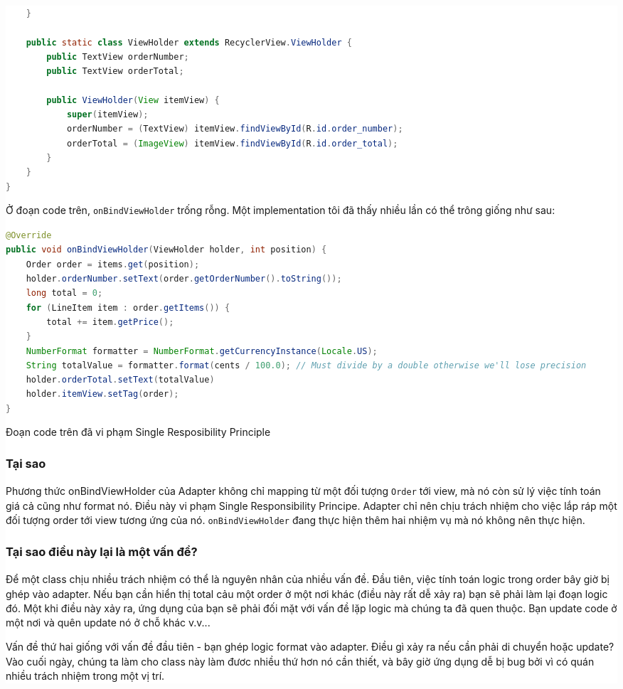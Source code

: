 ```Java
    }
 
    public static class ViewHolder extends RecyclerView.ViewHolder {
        public TextView orderNumber;
        public TextView orderTotal;
 
        public ViewHolder(View itemView) {
            super(itemView);
            orderNumber = (TextView) itemView.findViewById(R.id.order_number);
            orderTotal = (ImageView) itemView.findViewById(R.id.order_total);
        }
    }
}
```

Ở đoạn code trên, `onBindViewHolder` trống rỗng. Một implementation tôi đã thấy nhiều lần có thể trông giống như sau:

```Java
@Override 
public void onBindViewHolder(ViewHolder holder, int position) {
    Order order = items.get(position);
    holder.orderNumber.setText(order.getOrderNumber().toString());
    long total = 0;
    for (LineItem item : order.getItems()) {
        total += item.getPrice();
    }
    NumberFormat formatter = NumberFormat.getCurrencyInstance(Locale.US);
    String totalValue = formatter.format(cents / 100.0); // Must divide by a double otherwise we'll lose precision
    holder.orderTotal.setText(totalValue)
    holder.itemView.setTag(order);
}
```


Đoạn code trên đã vi phạm Single Resposibility Principle

### Tại sao

Phương thức onBindViewHolder của Adapter không chỉ mapping  từ một đối tượng `Order` tới view, mà nó còn sử lý việc tính toán giá cả cũng như format nó. Điều này vi phạm Single Responsibility Principe. Adapter chỉ nên chịu trách nhiệm cho việc lắp ráp một đối tượng order tới view tương ứng của nó. `onBindViewHolder` đang thực hiện thêm hai nhiệm vụ mà nó không nên thực hiện.

### Tại sao điều này lại là một vấn đề?

Để một class chịu nhiều trách nhiệm có thể là nguyên nhân của nhiều vấn đề. Đầu tiên, việc tính toán logic trong order bây giờ bị ghép vào adapter. Nếu bạn cần hiển thị total cảu một order ở một nơi khác (điều này rất dễ xảy ra) bạn sẽ phải làm lại đoạn logic đó. Một khi điều này xảy ra, ứng dụng của bạn sẽ phải đối mặt với vấn đề lặp logic mà chúng ta đã quen thuộc. Bạn update code ở một nơi và quên update nó ở chỗ khác v.v...

Vấn đề thứ hai giống với vấn đề đầu tiên - bạn ghép logic format vào adapter. Điều gì xảy ra nếu cần phải di chuyển hoặc update? Vào cuối ngày, chúng ta làm cho class này làm đươc nhiều thứ hơn nó cần thiết, và bây giờ ứng dụng dễ bị bug bởi vì có quán nhiều trách nhiệm trong một vị trí.
